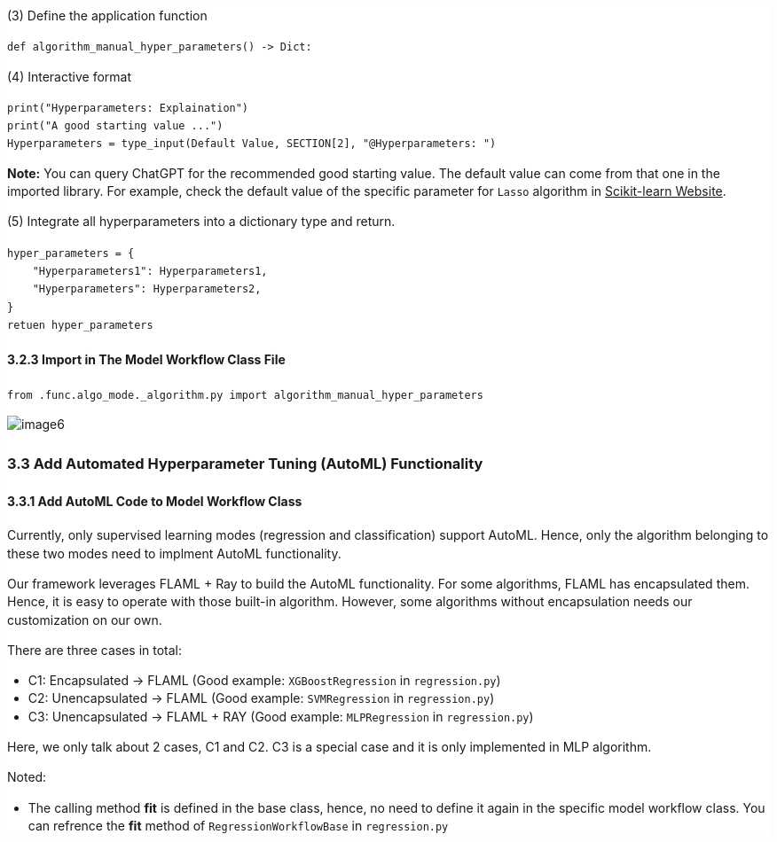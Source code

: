 (3) Define the application function
```
def algorithm_manual_hyper_parameters() -> Dict:
```

(4) Interactive format
```
print("Hyperparameters: Explaination")
print("A good starting value ...")
Hyperparameters = type_input(Default Value, SECTION[2], "@Hyperparameters: ")
```
**Note:** You can query ChatGPT for the recommended good starting value. The default value can come from that one in the imported library. For example, check the default value of the specific parameter for `Lasso` algorithm in [Scikit-learn Website](https://scikit-learn.org/stable/modules/generated/sklearn.linear_model.Lasso.html).

(5) Integrate all hyperparameters into a dictionary type and return.
```
hyper_parameters = {
    "Hyperparameters1": Hyperparameters1,
    "Hyperparameters": Hyperparameters2,
}
retuen hyper_parameters
```

#### 3.2.3 Import in The Model Workflow Class File
```
from .func.algo_mode._algorithm.py import algorithm_manual_hyper_parameters
```
![image6](https://github.com/ZJUEarthData/geochemistrypi/assets/97781484/27e74d2c-8539-41e6-bca9-f0dd50d4ed74)


### 3.3 Add Automated Hyperparameter Tuning (AutoML) Functionality

#### 3.3.1 Add AutoML Code to Model Workflow Class

Currently, only supervised learning modes (regression and classification) support AutoML. Hence, only the algorithm belonging to these two modes need to implment AutoML functionality.

Our framework leverages FLAML + Ray to build the AutoML functionality. For some algorithms, FLAML has encapsulated them. Hence, it is easy to operate with those built-in algorithm. However, some algorithms without encapsulation needs our customization on our own.

There are three cases in total:
+ C1: Encapsulated -> FLAML (Good example: `XGBoostRegression` in `regression.py`)
+ C2: Unencapsulated -> FLAML (Good example: `SVMRegression` in `regression.py`)
+ C3: Unencapsulated -> FLAML + RAY (Good example: `MLPRegression` in `regression.py`)

Here, we only talk about 2 cases, C1 and C2. C3 is a special case and it is only implemented in MLP algorithm.

Noted:

+ The calling method **fit** is defined in the base class, hence, no need to define it again in the specific model workflow class. You can refrence the **fit** method of `RegressionWorkflowBase` in `regression.py`
